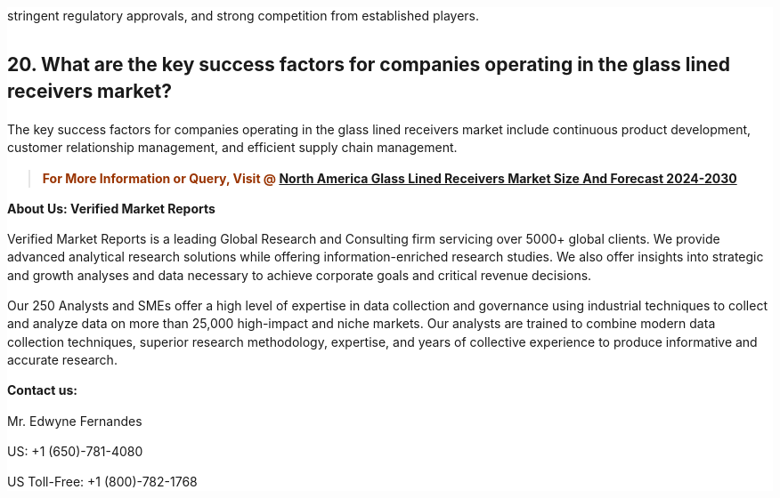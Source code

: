 stringent regulatory approvals, and strong competition from established players.</p><h2>20. What are the key success factors for companies operating in the glass lined receivers market?</div><div></h2><p>The key success factors for companies operating in the glass lined receivers market include continuous product development, customer relationship management, and efficient supply chain management.</p></body></html></p><blockquote><p><span style="color: #993300;"><strong>For More Information or Query, Visit @ <a href="https://www.verifiedmarketreports.com/product/glass-lined-receivers-market/">North America Glass Lined Receivers Market Size And Forecast 2024-2030</a></strong></span></p></blockquote><p><strong>About Us: Verified Market Reports</strong></p><p>Verified Market Reports is a leading Global Research and Consulting firm servicing over 5000+ global clients. We provide advanced analytical research solutions while offering information-enriched research studies. We also offer insights into strategic and growth analyses and data necessary to achieve corporate goals and critical revenue decisions.</p><p>Our 250 Analysts and SMEs offer a high level of expertise in data collection and governance using industrial techniques to collect and analyze data on more than 25,000 high-impact and niche markets. Our analysts are trained to combine modern data collection techniques, superior research methodology, expertise, and years of collective experience to produce informative and accurate research.</p><p><strong>Contact us:</strong></p><p>Mr. Edwyne Fernandes</p><p>US: +1 (650)-781-4080</p><p>US Toll-Free: +1 (800)-782-1768</p>
